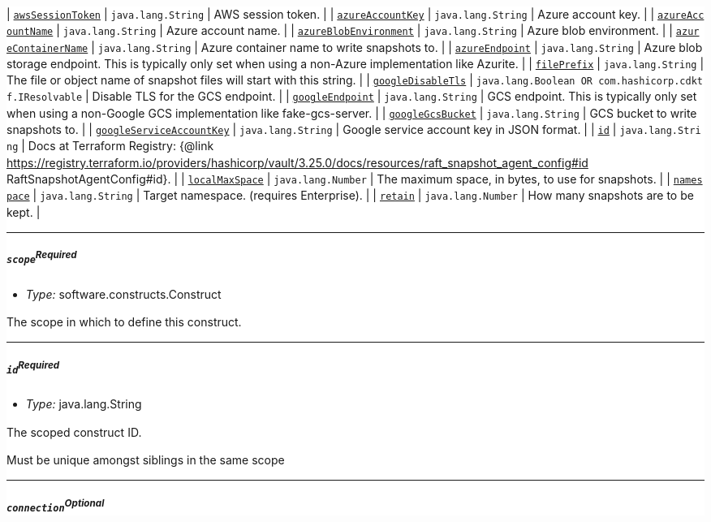 | <code><a href="#@cdktf/provider-vault.raftSnapshotAgentConfig.RaftSnapshotAgentConfig.Initializer.parameter.awsSessionToken">awsSessionToken</a></code> | <code>java.lang.String</code> | AWS session token. |
| <code><a href="#@cdktf/provider-vault.raftSnapshotAgentConfig.RaftSnapshotAgentConfig.Initializer.parameter.azureAccountKey">azureAccountKey</a></code> | <code>java.lang.String</code> | Azure account key. |
| <code><a href="#@cdktf/provider-vault.raftSnapshotAgentConfig.RaftSnapshotAgentConfig.Initializer.parameter.azureAccountName">azureAccountName</a></code> | <code>java.lang.String</code> | Azure account name. |
| <code><a href="#@cdktf/provider-vault.raftSnapshotAgentConfig.RaftSnapshotAgentConfig.Initializer.parameter.azureBlobEnvironment">azureBlobEnvironment</a></code> | <code>java.lang.String</code> | Azure blob environment. |
| <code><a href="#@cdktf/provider-vault.raftSnapshotAgentConfig.RaftSnapshotAgentConfig.Initializer.parameter.azureContainerName">azureContainerName</a></code> | <code>java.lang.String</code> | Azure container name to write snapshots to. |
| <code><a href="#@cdktf/provider-vault.raftSnapshotAgentConfig.RaftSnapshotAgentConfig.Initializer.parameter.azureEndpoint">azureEndpoint</a></code> | <code>java.lang.String</code> | Azure blob storage endpoint. This is typically only set when using a non-Azure implementation like Azurite. |
| <code><a href="#@cdktf/provider-vault.raftSnapshotAgentConfig.RaftSnapshotAgentConfig.Initializer.parameter.filePrefix">filePrefix</a></code> | <code>java.lang.String</code> | The file or object name of snapshot files will start with this string. |
| <code><a href="#@cdktf/provider-vault.raftSnapshotAgentConfig.RaftSnapshotAgentConfig.Initializer.parameter.googleDisableTls">googleDisableTls</a></code> | <code>java.lang.Boolean OR com.hashicorp.cdktf.IResolvable</code> | Disable TLS for the GCS endpoint. |
| <code><a href="#@cdktf/provider-vault.raftSnapshotAgentConfig.RaftSnapshotAgentConfig.Initializer.parameter.googleEndpoint">googleEndpoint</a></code> | <code>java.lang.String</code> | GCS endpoint. This is typically only set when using a non-Google GCS implementation like fake-gcs-server. |
| <code><a href="#@cdktf/provider-vault.raftSnapshotAgentConfig.RaftSnapshotAgentConfig.Initializer.parameter.googleGcsBucket">googleGcsBucket</a></code> | <code>java.lang.String</code> | GCS bucket to write snapshots to. |
| <code><a href="#@cdktf/provider-vault.raftSnapshotAgentConfig.RaftSnapshotAgentConfig.Initializer.parameter.googleServiceAccountKey">googleServiceAccountKey</a></code> | <code>java.lang.String</code> | Google service account key in JSON format. |
| <code><a href="#@cdktf/provider-vault.raftSnapshotAgentConfig.RaftSnapshotAgentConfig.Initializer.parameter.id">id</a></code> | <code>java.lang.String</code> | Docs at Terraform Registry: {@link https://registry.terraform.io/providers/hashicorp/vault/3.25.0/docs/resources/raft_snapshot_agent_config#id RaftSnapshotAgentConfig#id}. |
| <code><a href="#@cdktf/provider-vault.raftSnapshotAgentConfig.RaftSnapshotAgentConfig.Initializer.parameter.localMaxSpace">localMaxSpace</a></code> | <code>java.lang.Number</code> | The maximum space, in bytes, to use for snapshots. |
| <code><a href="#@cdktf/provider-vault.raftSnapshotAgentConfig.RaftSnapshotAgentConfig.Initializer.parameter.namespace">namespace</a></code> | <code>java.lang.String</code> | Target namespace. (requires Enterprise). |
| <code><a href="#@cdktf/provider-vault.raftSnapshotAgentConfig.RaftSnapshotAgentConfig.Initializer.parameter.retain">retain</a></code> | <code>java.lang.Number</code> | How many snapshots are to be kept. |

---

##### `scope`<sup>Required</sup> <a name="scope" id="@cdktf/provider-vault.raftSnapshotAgentConfig.RaftSnapshotAgentConfig.Initializer.parameter.scope"></a>

- *Type:* software.constructs.Construct

The scope in which to define this construct.

---

##### `id`<sup>Required</sup> <a name="id" id="@cdktf/provider-vault.raftSnapshotAgentConfig.RaftSnapshotAgentConfig.Initializer.parameter.id"></a>

- *Type:* java.lang.String

The scoped construct ID.

Must be unique amongst siblings in the same scope

---

##### `connection`<sup>Optional</sup> <a name="connection" id="@cdktf/provider-vault.raftSnapshotAgentConfig.RaftSnapshotAgentConfig.Initializer.parameter.connection"></a>
